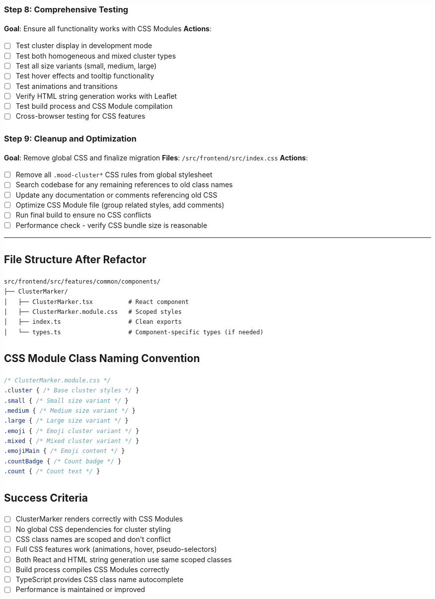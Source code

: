 ### Step 8: Comprehensive Testing
**Goal**: Ensure all functionality works with CSS Modules
**Actions**:
- [ ] Test cluster display in development mode
- [ ] Test both homogeneous and mixed cluster types
- [ ] Test all size variants (small, medium, large)
- [ ] Test hover effects and tooltip functionality
- [ ] Test animations and transitions
- [ ] Verify HTML string generation works with Leaflet
- [ ] Test build process and CSS Module compilation
- [ ] Cross-browser testing for CSS features

### Step 9: Cleanup and Optimization
**Goal**: Remove global CSS and finalize migration
**Files**: `/src/frontend/src/index.css`
**Actions**:
- [ ] Remove all `.mood-cluster*` CSS rules from global stylesheet
- [ ] Search codebase for any remaining references to old class names
- [ ] Update any documentation or comments referencing old CSS
- [ ] Optimize CSS Module file (group related styles, add comments)
- [ ] Run final build to ensure no CSS conflicts
- [ ] Performance check - verify CSS bundle size is reasonable

---

## File Structure After Refactor
```
src/frontend/src/features/common/components/
├── ClusterMarker/
│   ├── ClusterMarker.tsx          # React component
│   ├── ClusterMarker.module.css   # Scoped styles
│   ├── index.ts                   # Clean exports
│   └── types.ts                   # Component-specific types (if needed)
```

## CSS Module Class Naming Convention
```css
/* ClusterMarker.module.css */
.cluster { /* Base cluster styles */ }
.small { /* Small size variant */ }
.medium { /* Medium size variant */ }
.large { /* Large size variant */ }
.emoji { /* Emoji cluster variant */ }
.mixed { /* Mixed cluster variant */ }
.emojiMain { /* Emoji content */ }
.countBadge { /* Count badge */ }
.count { /* Count text */ }
```

## Success Criteria
- [ ] ClusterMarker renders correctly with CSS Modules
- [ ] No global CSS dependencies for cluster styling
- [ ] CSS class names are scoped and don't conflict
- [ ] Full CSS features work (animations, hover, pseudo-selectors)
- [ ] Both React and HTML string generation use same scoped classes
- [ ] Build process compiles CSS Modules correctly
- [ ] TypeScript provides CSS class name autocomplete
- [ ] Performance is maintained or improved
